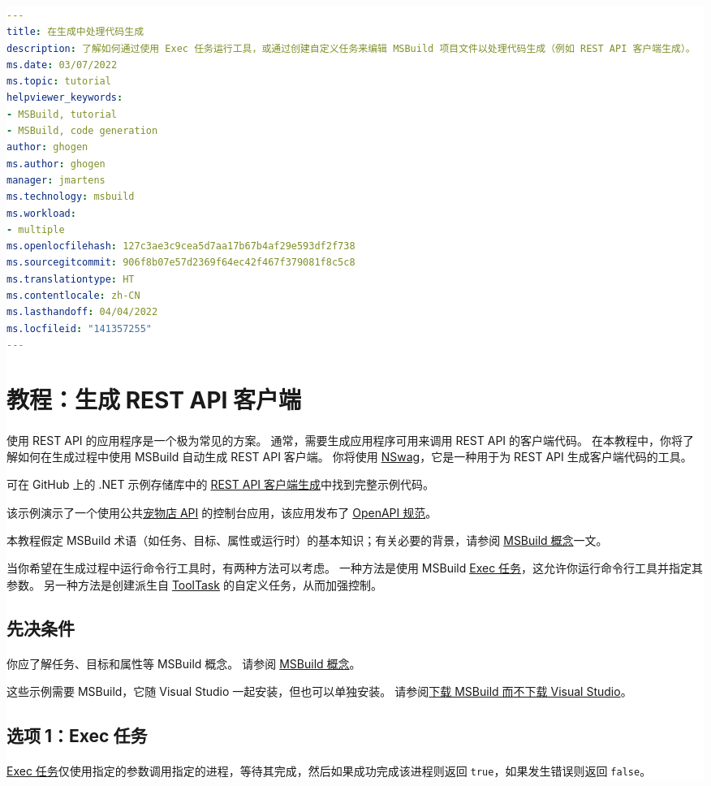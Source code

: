 ```yaml
---
title: 在生成中处理代码生成
description: 了解如何通过使用 Exec 任务运行工具，或通过创建自定义任务来编辑 MSBuild 项目文件以处理代码生成（例如 REST API 客户端生成）。
ms.date: 03/07/2022
ms.topic: tutorial
helpviewer_keywords:
- MSBuild, tutorial
- MSBuild, code generation
author: ghogen
ms.author: ghogen
manager: jmartens
ms.technology: msbuild
ms.workload:
- multiple
ms.openlocfilehash: 127c3ae3c9cea5d7aa17b67b4af29e593df2f738
ms.sourcegitcommit: 906f8b07e57d2369f64ec42f467f379081f8c5c8
ms.translationtype: HT
ms.contentlocale: zh-CN
ms.lasthandoff: 04/04/2022
ms.locfileid: "141357255"
---
```

# <a name="tutorial-generate-a-rest-api-client"></a>教程：生成 REST API 客户端

使用 REST API 的应用程序是一个极为常见的方案。 通常，需要生成应用程序可用来调用 REST API 的客户端代码。 在本教程中，你将了解如何在生成过程中使用 MSBuild 自动生成 REST API 客户端。 你将使用 [NSwag](/aspnet/core/tutorials/getting-started-with-nswag?tabs=visual-studio)，它是一种用于为 REST API 生成客户端代码的工具。

可在 GitHub 上的 .NET 示例存储库中的 [REST API 客户端生成](https://github.com/dotnet/samples/tree/main/msbuild/rest-api-client-generation)中找到完整示例代码。

该示例演示了一个使用公共[宠物店 API](https://petstore.swagger.io) 的控制台应用，该应用发布了 [OpenAPI 规范](https://petstore.swagger.io/v2/swagger.json)。

本教程假定 MSBuild 术语（如任务、目标、属性或运行时）的基本知识；有关必要的背景，请参阅 [MSBuild 概念](msbuild-concepts.md)一文。

当你希望在生成过程中运行命令行工具时，有两种方法可以考虑。 一种方法是使用 MSBuild [Exec 任务](exec-task.md)，这允许你运行命令行工具并指定其参数。 另一种方法是创建派生自 [ToolTask](xref:Microsoft.Build.Utilities.ToolTask) 的自定义任务，从而加强控制。

## <a name="prerequisites"></a>先决条件

你应了解任务、目标和属性等 MSBuild 概念。 请参阅 [MSBuild 概念](msbuild-concepts.md)。

这些示例需要 MSBuild，它随 Visual Studio 一起安装，但也可以单独安装。 请参阅[下载 MSBuild 而不下载 Visual Studio](https://visualstudio.microsoft.com/downloads/?q=build+tools)。

## <a name="option-1-exec-task"></a>选项 1：Exec 任务

[Exec 任务](/dotnet/api/microsoft.build.tasks.exec)仅使用指定的参数调用指定的进程，等待其完成，然后如果成功完成该进程则返回 `true`，如果发生错误则返回 `false`。
